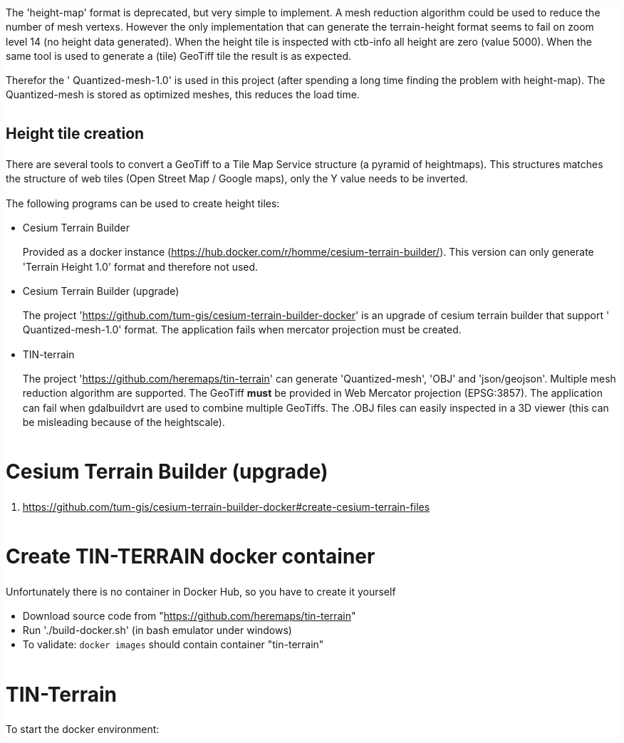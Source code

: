 The 'height-map' format is deprecated, but very simple to implement. A mesh reduction algorithm could be used to reduce the number of mesh vertexs. However the only implementation that can generate the terrain-height format seems to fail on zoom level 14 (no height data generated). When the height tile is inspected with ctb-info all height are zero (value 5000). When the same tool is used to generate a (tile) GeoTiff tile the result is as expected. 

Therefor the ' Quantized-mesh-1.0' is used in this project (after spending a long time finding the problem with height-map). The Quantized-mesh is stored as optimized meshes, this reduces the load time.

## Height tile creation

There are several tools to convert a GeoTiff to a Tile Map Service structure (a pyramid of heightmaps). This structures matches the structure of web tiles (Open Street Map / Google maps), only the Y value needs to be inverted. 

The following programs can be used to create height tiles:

* Cesium Terrain Builder

  Provided as a docker instance (https://hub.docker.com/r/homme/cesium-terrain-builder/). This version can only generate 'Terrain Height 1.0' format and therefore not used.

* Cesium Terrain Builder (upgrade)

  The project 'https://github.com/tum-gis/cesium-terrain-builder-docker' is an upgrade of cesium terrain builder that support ' Quantized-mesh-1.0' format. The application fails when mercator projection must be created.

* TIN-terrain

  The project 'https://github.com/heremaps/tin-terrain' can generate 'Quantized-mesh', 'OBJ' and 'json/geojson'. Multiple mesh reduction algorithm are supported. The GeoTiff **must** be provided in Web Mercator projection (EPSG:3857). The application can fail when gdalbuildvrt are used to combine multiple GeoTiffs. The .OBJ files can easily inspected in a 3D viewer (this can be misleading because of the heightscale). 

# Cesium Terrain Builder (upgrade)

1. https://github.com/tum-gis/cesium-terrain-builder-docker#create-cesium-terrain-files



# Create TIN-TERRAIN docker container

Unfortunately there is no container in Docker Hub, so you have to create it yourself

* Download source code from "https://github.com/heremaps/tin-terrain"
* Run './build-docker.sh' (in bash emulator under windows)
* To validate: `docker images` should contain container "tin-terrain"

# TIN-Terrain

To start the docker environment:
